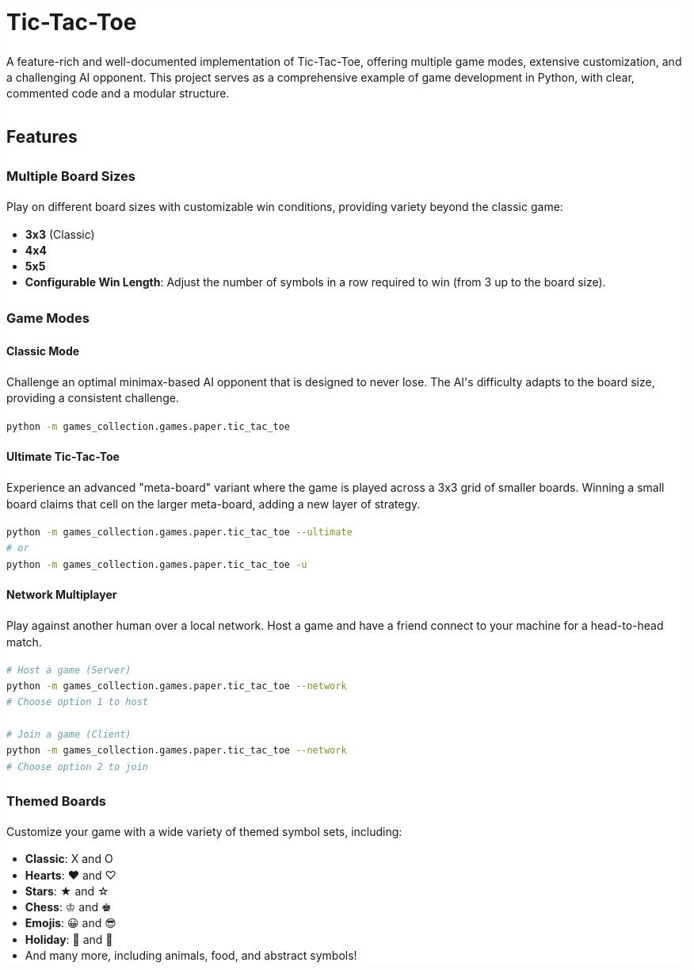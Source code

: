 # Tic-Tac-Toe

A feature-rich and well-documented implementation of Tic-Tac-Toe, offering multiple game modes, extensive customization, and a challenging AI opponent. This project serves as a comprehensive example of game development in Python, with clear, commented code and a modular structure.

## Features

### Multiple Board Sizes
Play on different board sizes with customizable win conditions, providing variety beyond the classic game:
- **3x3** (Classic)
- **4x4**
- **5x5**
- **Configurable Win Length**: Adjust the number of symbols in a row required to win (from 3 up to the board size).

### Game Modes

#### Classic Mode
Challenge an optimal minimax-based AI opponent that is designed to never lose. The AI's difficulty adapts to the board size, providing a consistent challenge.
```bash
python -m games_collection.games.paper.tic_tac_toe
```

#### Ultimate Tic-Tac-Toe
Experience an advanced "meta-board" variant where the game is played across a 3x3 grid of smaller boards. Winning a small board claims that cell on the larger meta-board, adding a new layer of strategy.
```bash
python -m games_collection.games.paper.tic_tac_toe --ultimate
# or
python -m games_collection.games.paper.tic_tac_toe -u
```

#### Network Multiplayer
Play against another human over a local network. Host a game and have a friend connect to your machine for a head-to-head match.
```bash
# Host a game (Server)
python -m games_collection.games.paper.tic_tac_toe --network
# Choose option 1 to host

# Join a game (Client)
python -m games_collection.games.paper.tic_tac_toe --network
# Choose option 2 to join
```

### Themed Boards
Customize your game with a wide variety of themed symbol sets, including:
- **Classic**: X and O
- **Hearts**: ♥ and ♡
- **Stars**: ★ and ☆
- **Chess**: ♔ and ♚
- **Emojis**: 😀 and 😎
- **Holiday**: 🎄 and 🎁
- And many more, including animals, food, and abstract symbols!
